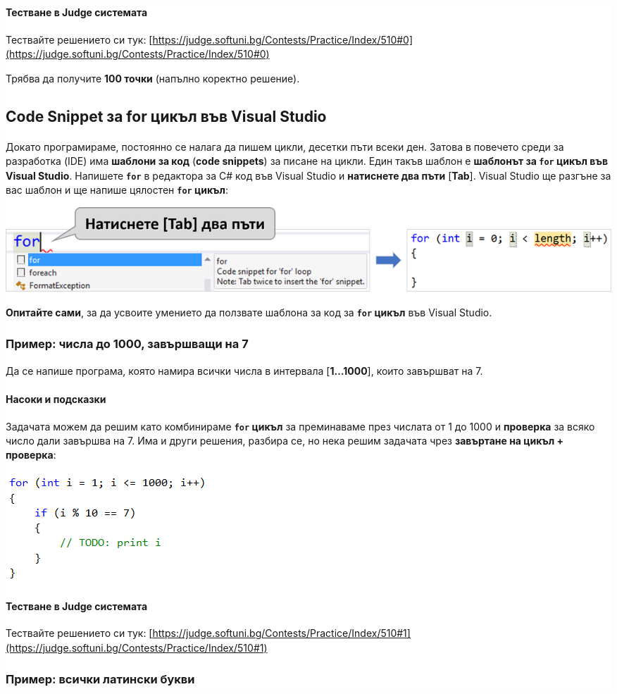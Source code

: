 #### Тестване в Judge системата

Тествайте решението си тук: [https://judge.softuni.bg/Contests/Practice/Index/510#0](https://judge.softuni.bg/Contests/Practice/Index/510#0)

Трябва да получите **100 точки** (напълно коректно решение).

## Code Snippet за for цикъл във Visual Studio

Докато програмираме, постоянно се налага да пишем цикли, десетки пъти всеки ден. Затова в повечето среди за разработка (IDE) има **шаблони за код** (**code snippets**) за писане на цикли. Един такъв шаблон е **шаблонът за `for` цикъл във Visual Studio**. Напишете **`for`** в редактора за C# код във Visual Studio и **натиснете два пъти** [**Tab**]. Visual Studio ще разгъне за вас шаблон и ще напише цялостен **`for` цикъл**:

![](assets/chapter-5-images/00.For-loop-code-snippet-01.png)

**Опитайте сами**, за да усвоите умението да ползвате шаблона за код за **`for` цикъл** във Visual Studio.

### Пример: числа до 1000, завършващи на 7

Да се напише програма, която намира всички числа в интервала [**1…1000**], които завършват на 7. 

#### Насоки и подсказки

Задачата можем да решим като комбинираме **`for` цикъл** за преминаваме през числата от 1 до 1000 и **проверка** за всяко число дали завършва на 7. Има и други решения, разбира се, но нека решим задачата чрез **завъртане на цикъл + проверка**:

![](assets/chapter-5-images/02.Numbers-ending-in-7-01.png)

#### Тестване в Judge системата

Тествайте решението си тук: [https://judge.softuni.bg/Contests/Practice/Index/510#1](https://judge.softuni.bg/Contests/Practice/Index/510#1)

### Пример: всички латински букви
